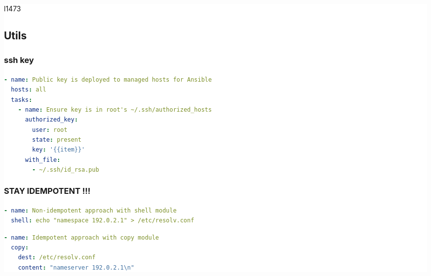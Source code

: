 l1473

## Utils


### ssh key

```yaml
- name: Public key is deployed to managed hosts for Ansible
  hosts: all
  tasks:
    - name: Ensure key is in root's ~/.ssh/authorized_hosts
      authorized_key:
        user: root
        state: present
        key: '{{item}}'
      with_file:
        - ~/.ssh/id_rsa.pub
```

### STAY IDEMPOTENT !!!

```yaml
- name: Non-idempotent approach with shell module
  shell: echo "namespace 192.0.2.1" > /etc/resolv.conf
```

```yaml
- name: Idempotent approach with copy module
  copy:
    dest: /etc/resolv.conf
    content: "nameserver 192.0.2.1\n"
```
